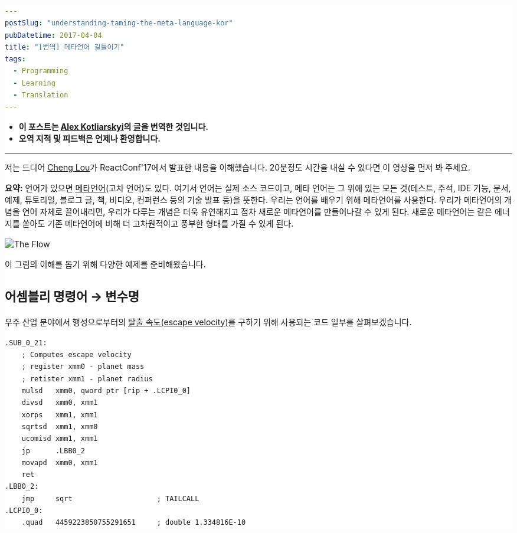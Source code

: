 ```yaml
---
postSlug: "understanding-taming-the-meta-language-kor"
pubDatetime: 2017-04-04
title: "[번역] 메타언어 길들이기"
tags:
  - Programming
  - Learning
  - Translation
---
```


- **이 포스트는 [Alex Kotliarskyi](http://frantic.im/)의 [글](http://frantic.im/meta-language)을 번역한 것입니다.**
- **오역 지적 및 피드백은 언제나 환영합니다.**

---

저는 드디어 [Cheng Lou](https://twitter.com/_chenglou)가 ReactConf'17에서 발표한 내용을 이해했습니다. 20분정도 시간을 내실 수 있다면 이 영상을 먼저 봐 주세요.

<iframe width="560" height="315" src="https://www.youtube.com/embed/_0T5OSSzxms" frameborder="0" allowfullscreen></iframe>

**요약:** 언어가 있으면 [메타언어](https://ko.wikipedia.org/wiki/%EB%A9%94%ED%83%80_%EC%96%B8%EC%96%B4)(고차 언어)도 있다. 여기서 언어는 실제 소스 코드이고, 메타 언어는 그 위에 있는 모든 것(테스트, 주석, IDE 기능, 문서, 예제, 튜토리얼, 블로그 글, 책, 비디오, 컨퍼런스 등의 기술 발표 등)을 뜻한다. 우리는 언어를 배우기 위해 메타언어를 사용한다. 우리가 메타언어의 개념을 언어 자체로 끌어내리면, 우리가 다루는 개념은 더욱 유연해지고 점차 새로운 메타언어를 만들어나갈 수 있게 된다. 새로운 메타언어는 같은 에너지를 쏟아도 기존 메타언어에 비해 더 고차원적이고 풍부한 형태를 가질 수 있게 된다.

![The Flow](@assets/images/2017-04-04.png)

이 그림의 이해를 돕기 위해 다양한 예제를 준비해왔습니다.

## 어셈블리 명령어 → 변수명

우주 산업 분야에서 행성으로부터의 [탈출 속도(escape velocity)](https://ko.wikipedia.org/wiki/%ED%83%88%EC%B6%9C_%EC%86%8D%EB%8F%84)를 구하기 위해 사용되는 코드 일부를 살펴보겠습니다.

```
.SUB_0_21:
    ; Computes escape velocity
    ; register xmm0 - planet mass
    ; retister xmm1 - planet radius
    mulsd   xmm0, qword ptr [rip + .LCPI0_0]
    divsd   xmm0, xmm1
    xorps   xmm1, xmm1
    sqrtsd  xmm1, xmm0
    ucomisd xmm1, xmm1
    jp      .LBB0_2
    movapd  xmm0, xmm1
    ret
.LBB0_2:
    jmp     sqrt                    ; TAILCALL
.LCPI0_0:
    .quad   4459223850755291651     ; double 1.334816E-10
```
